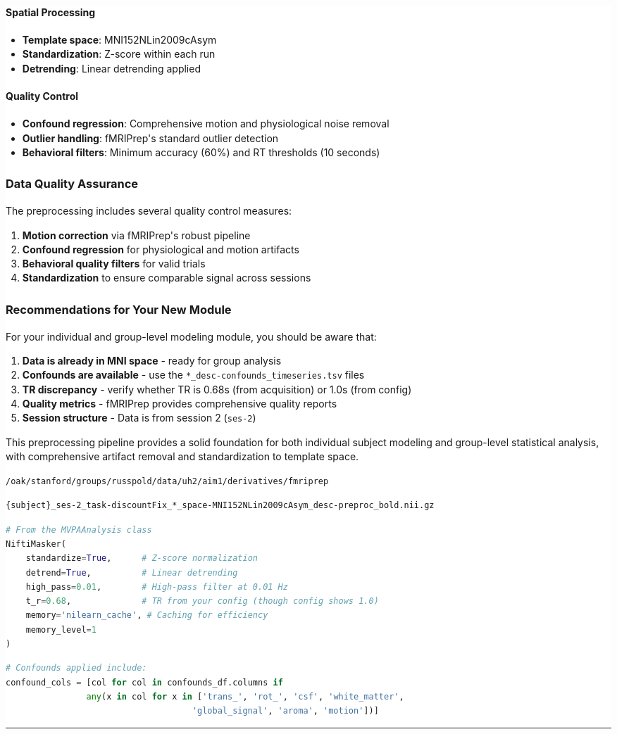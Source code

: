 #### **Spatial Processing**
- **Template space**: MNI152NLin2009cAsym
- **Standardization**: Z-score within each run
- **Detrending**: Linear detrending applied

#### **Quality Control**
- **Confound regression**: Comprehensive motion and physiological noise removal
- **Outlier handling**: fMRIPrep's standard outlier detection
- **Behavioral filters**: Minimum accuracy (60%) and RT thresholds (10 seconds)

### **Data Quality Assurance**

The preprocessing includes several quality control measures:

1. **Motion correction** via fMRIPrep's robust pipeline
2. **Confound regression** for physiological and motion artifacts
3. **Behavioral quality filters** for valid trials
4. **Standardization** to ensure comparable signal across sessions

### **Recommendations for Your New Module**

For your individual and group-level modeling module, you should be aware that:

1. **Data is already in MNI space** - ready for group analysis
2. **Confounds are available** - use the `*_desc-confounds_timeseries.tsv` files
3. **TR discrepancy** - verify whether TR is 0.68s (from acquisition) or 1.0s (from config)
4. **Quality metrics** - fMRIPrep provides comprehensive quality reports
5. **Session structure** - Data is from session 2 (`ses-2`)

This preprocessing pipeline provides a solid foundation for both individual subject modeling and group-level statistical analysis, with comprehensive artifact removal and standardization to template space.

```plaintext
/oak/stanford/groups/russpold/data/uh2/aim1/derivatives/fmriprep
```

```plaintext
{subject}_ses-2_task-discountFix_*_space-MNI152NLin2009cAsym_desc-preproc_bold.nii.gz
```

```python
# From the MVPAAnalysis class
NiftiMasker(
    standardize=True,      # Z-score normalization
    detrend=True,          # Linear detrending
    high_pass=0.01,        # High-pass filter at 0.01 Hz
    t_r=0.68,              # TR from your config (though config shows 1.0)
    memory='nilearn_cache', # Caching for efficiency
    memory_level=1
)
```

```python
# Confounds applied include:
confound_cols = [col for col in confounds_df.columns if 
                any(x in col for x in ['trans_', 'rot_', 'csf', 'white_matter', 
                                     'global_signal', 'aroma', 'motion'])]
```

---